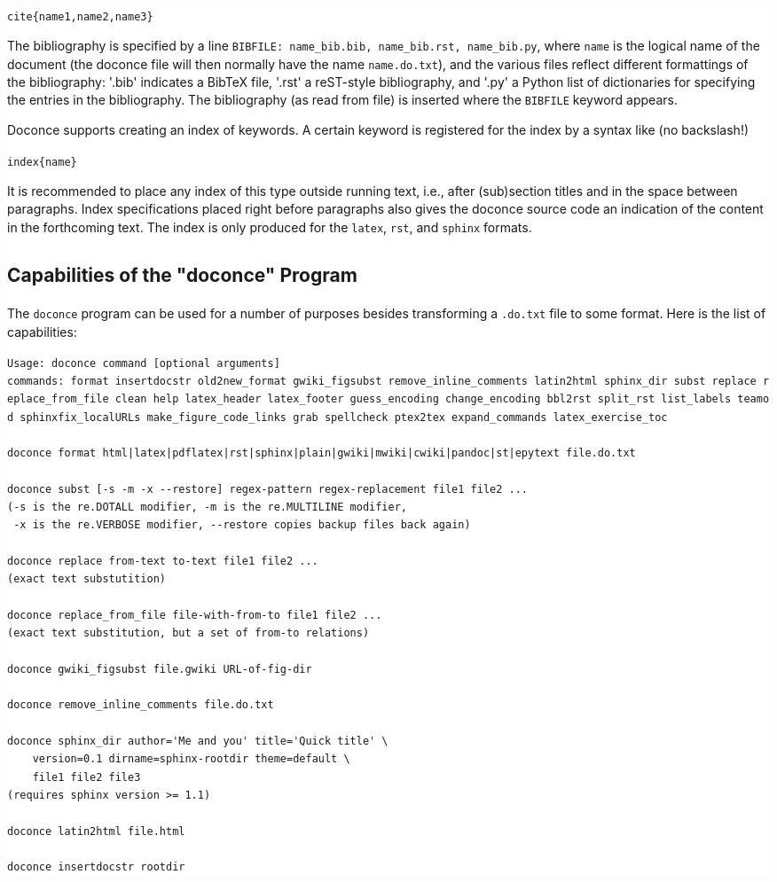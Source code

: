 ~~~~~~~~~~~~~~~~~~~~~~~~~~~~~~~~~~~~~~~~~~~~~~~~~~~~~~~~~~~~~~~
cite{name1,name2,name3}
~~~~~~~~~~~~~~~~~~~~~~~~~~~~~~~~~~~~~~~~~~~~~~~~~~~~~~~~~~~~~~~

The bibliography is specified by a line `BIBFILE: name_bib.bib,
name_bib.rst, name_bib.py`, where `name` is the logical name of the
document (the doconce file will then normally have the name
`name.do.txt`), and the various files reflect different formattings of
the bibliography: '.bib' indicates a BibTeX file, '.rst' a reST-style
bibliography, and '.py' a Python list of dictionaries for specifying
the entries in the bibliography. The bibliography (as read from file)
is inserted where the `BIBFILE` keyword appears.

Doconce supports creating an index of keywords. A certain keyword
is registered for the index by a syntax like (no
backslash!)

~~~~~~~~~~~~~~~~~~~~~~~~~~~~~~~~~~~~~~~~~~~~~~~~~~~~~~~~~~~~~~~
index{name}
~~~~~~~~~~~~~~~~~~~~~~~~~~~~~~~~~~~~~~~~~~~~~~~~~~~~~~~~~~~~~~~

It is recommended to place any index of this type outside
running text, i.e., after (sub)section titles and in the space between
paragraphs. Index specifications placed right before paragraphs also
gives the doconce source code an indication of the content in the
forthcoming text. The index is only produced for the `latex`, `rst`, and
`sphinx` formats.

Capabilities of the "doconce" Program
-------------------------------------

The `doconce` program can be used for a number of purposes besides
transforming a `.do.txt` file to some format. Here is the
list of capabilities:


~~~~~~~~~~~~~~~~~~~~~~~~~~~~~~~~~~~~~~~~~~~~~~~~~~~~~~~~~~~~~~~
Usage: doconce command [optional arguments]
commands: format insertdocstr old2new_format gwiki_figsubst remove_inline_comments latin2html sphinx_dir subst replace replace_from_file clean help latex_header latex_footer guess_encoding change_encoding bbl2rst split_rst list_labels teamod sphinxfix_localURLs make_figure_code_links grab spellcheck ptex2tex expand_commands latex_exercise_toc

doconce format html|latex|pdflatex|rst|sphinx|plain|gwiki|mwiki|cwiki|pandoc|st|epytext file.do.txt

doconce subst [-s -m -x --restore] regex-pattern regex-replacement file1 file2 ...
(-s is the re.DOTALL modifier, -m is the re.MULTILINE modifier,
 -x is the re.VERBOSE modifier, --restore copies backup files back again)

doconce replace from-text to-text file1 file2 ...
(exact text substutition)

doconce replace_from_file file-with-from-to file1 file2 ...
(exact text substitution, but a set of from-to relations)

doconce gwiki_figsubst file.gwiki URL-of-fig-dir

doconce remove_inline_comments file.do.txt

doconce sphinx_dir author='Me and you' title='Quick title' \
    version=0.1 dirname=sphinx-rootdir theme=default \
    file1 file2 file3
(requires sphinx version >= 1.1)

doconce latin2html file.html

doconce insertdocstr rootdir

~~~~~~~~~~~~~~~~~~~~~~~~~~~~~~~~~~~~~~~~~~~~~~~~~~~~~~~~~~~~~~~